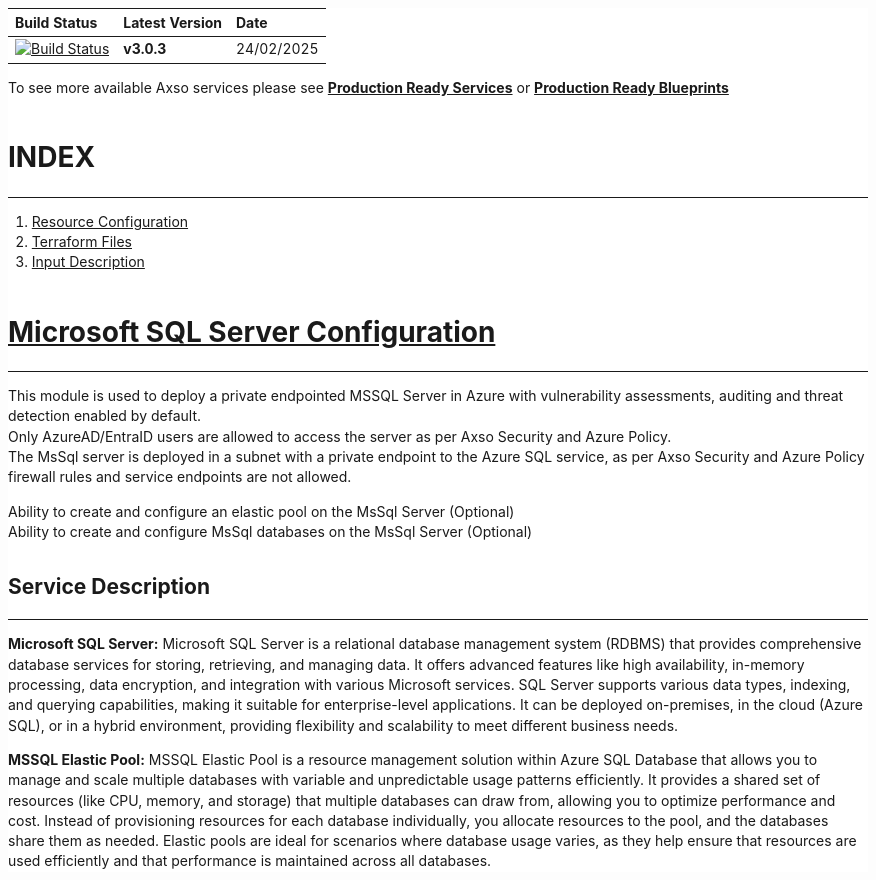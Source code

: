 | **Build Status** | **Latest Version** | **Date** |
|:-----------------|:-------------------|:---------|
| [![Build Status](https://dev.azure.com/Axpo-AXSO/TIM-INFRA-MODULES/_apis/build/status%2FProd_Branch_Testing%2Fazurerm_mssql_server?branchName=main)](https://dev.azure.com/Axpo-AXSO/TIM-INFRA-MODULES/_build/latest?definitionId=2554&branchName=main) | **v3.0.3** | 24/02/2025 |  

To see more available Axso services please see **[Production Ready Services](https://dev.azure.com/Axpo-AXSO/TIM-INFRA-MODULES/_wiki/wikis/Axso%20Terraform%20Self%20Service/3912/PRODUCTION.SERVICES)** or **[Production Ready Blueprints](https://dev.azure.com/Axpo-AXSO/TIM-INFRA-MODULES/_wiki/wikis/Axso%20Terraform%20Self%20Service/3911/PRODUCTION.BLUEPRINTS)**  

# INDEX

----------------------------

1. [Resource Configuration](#microsoft-sql-server-configuration)
2. [Terraform Files](#terraform-files)
3. [Input Description](#input-description)

# [Microsoft SQL Server Configuration](https://learn.microsoft.com/en-us/sql/sql-server/?view=sql-server-ver16/?wt.mc_id=DT-MVP-5004771)

----------------------------

This module is used to deploy a private endpointed MSSQL Server in Azure with vulnerability assessments, auditing and threat detection enabled by default.  
Only AzureAD/EntraID users are allowed to access the server as per Axso Security and Azure Policy.  
The MsSql server is deployed in a subnet with a private endpoint to the Azure SQL service, as per Axso Security and Azure Policy firewall rules and service endpoints are not allowed.  

 Ability to create and configure an elastic pool on the MsSql Server (Optional)  
 Ability to create and configure MsSql databases on the MsSql Server (Optional)  

## Service Description

----------------------------

**Microsoft SQL Server:**
Microsoft SQL Server is a relational database management system (RDBMS) that provides comprehensive database services for storing, retrieving, and managing data. It offers advanced features like high availability, in-memory processing, data encryption, and integration with various Microsoft services. SQL Server supports various data types, indexing, and querying capabilities, making it suitable for enterprise-level applications. It can be deployed on-premises, in the cloud (Azure SQL), or in a hybrid environment, providing flexibility and scalability to meet different business needs.

**MSSQL Elastic Pool:**
MSSQL Elastic Pool is a resource management solution within Azure SQL Database that allows you to manage and scale multiple databases with variable and unpredictable usage patterns efficiently. It provides a shared set of resources (like CPU, memory, and storage) that multiple databases can draw from, allowing you to optimize performance and cost. Instead of provisioning resources for each database individually, you allocate resources to the pool, and the databases share them as needed. Elastic pools are ideal for scenarios where database usage varies, as they help ensure that resources are used efficiently and that performance is maintained across all databases.
